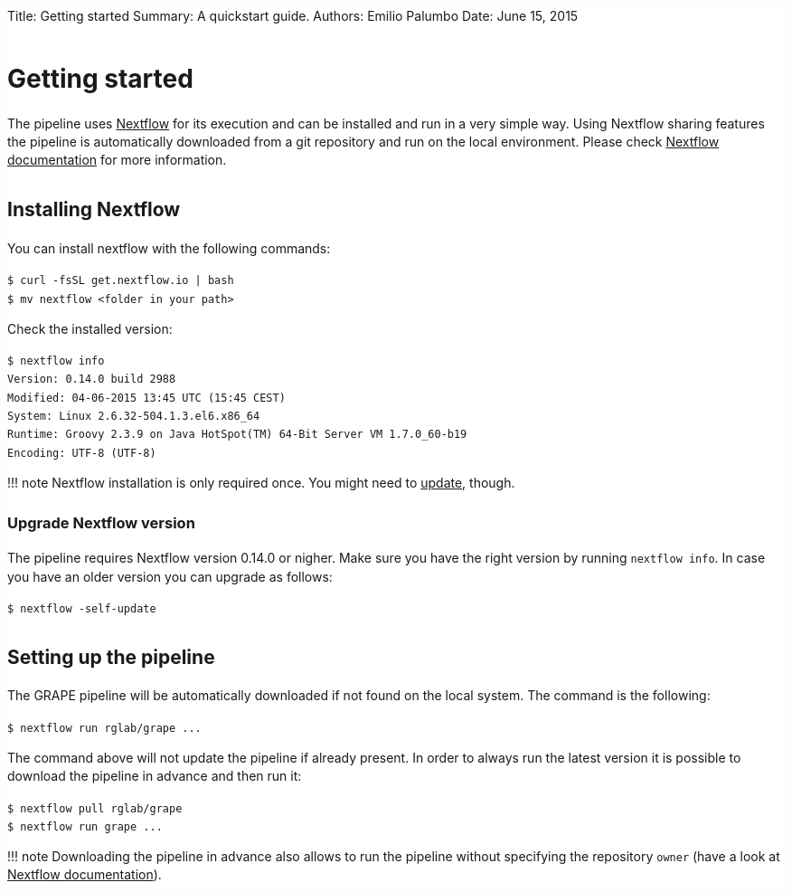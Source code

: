 Title:   Getting started
Summary: A quickstart guide.
Authors: Emilio Palumbo
Date:    June 15, 2015

# Getting started

The pipeline uses [Nextflow] for its execution and can be installed and run in a very simple way. Using Nextflow sharing features the pipeline is automatically downloaded from a git repository and run on the local environment. Please check [Nextflow documentation] for more information.

## Installing Nextflow

You can install nextflow with the following commands:

    $ curl -fsSL get.nextflow.io | bash
    $ mv nextflow <folder in your path>

Check the installed version:

    $ nextflow info
    Version: 0.14.0 build 2988
    Modified: 04-06-2015 13:45 UTC (15:45 CEST)
    System: Linux 2.6.32-504.1.3.el6.x86_64
    Runtime: Groovy 2.3.9 on Java HotSpot(TM) 64-Bit Server VM 1.7.0_60-b19
    Encoding: UTF-8 (UTF-8)

!!! note
    Nextflow installation is only required once. You might need to [update](#upgrade-nextflow-version), though. 

### Upgrade Nextflow version

The pipeline requires Nextflow version 0.14.0 or nigher. Make sure you have the right version by running `nextflow info`. In case you have an older version you can upgrade as follows:

    $ nextflow -self-update


## Setting up the pipeline

The GRAPE pipeline will be automatically downloaded if not found on the local system. The command is the following:

    $ nextflow run rglab/grape ...

The command above will not update the pipeline if already present. In order to always run the latest version it is possible to download the pipeline in advance and then run it:

    $ nextflow pull rglab/grape
    $ nextflow run grape ...

!!! note
    Downloading the pipeline in advance also allows to run the pipeline without specifying the repository `owner` (have a look at [Nextflow documentation](http://www.nextflow.io/docs/latest/sharing.html)).


[Nextflow]: http://nextflow.io
[Nextflow documentation]: http://www.nextflow.io/docs/latest/index.html